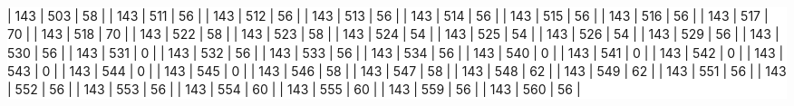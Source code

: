 | 143             | 503                | 58       |
| 143             | 511                | 56       |
| 143             | 512                | 56       |
| 143             | 513                | 56       |
| 143             | 514                | 56       |
| 143             | 515                | 56       |
| 143             | 516                | 56       |
| 143             | 517                | 70       |
| 143             | 518                | 70       |
| 143             | 522                | 58       |
| 143             | 523                | 58       |
| 143             | 524                | 54       |
| 143             | 525                | 54       |
| 143             | 526                | 54       |
| 143             | 529                | 56       |
| 143             | 530                | 56       |
| 143             | 531                | 0        |
| 143             | 532                | 56       |
| 143             | 533                | 56       |
| 143             | 534                | 56       |
| 143             | 540                | 0        |
| 143             | 541                | 0        |
| 143             | 542                | 0        |
| 143             | 543                | 0        |
| 143             | 544                | 0        |
| 143             | 545                | 0        |
| 143             | 546                | 58       |
| 143             | 547                | 58       |
| 143             | 548                | 62       |
| 143             | 549                | 62       |
| 143             | 551                | 56       |
| 143             | 552                | 56       |
| 143             | 553                | 56       |
| 143             | 554                | 60       |
| 143             | 555                | 60       |
| 143             | 559                | 56       |
| 143             | 560                | 56       |